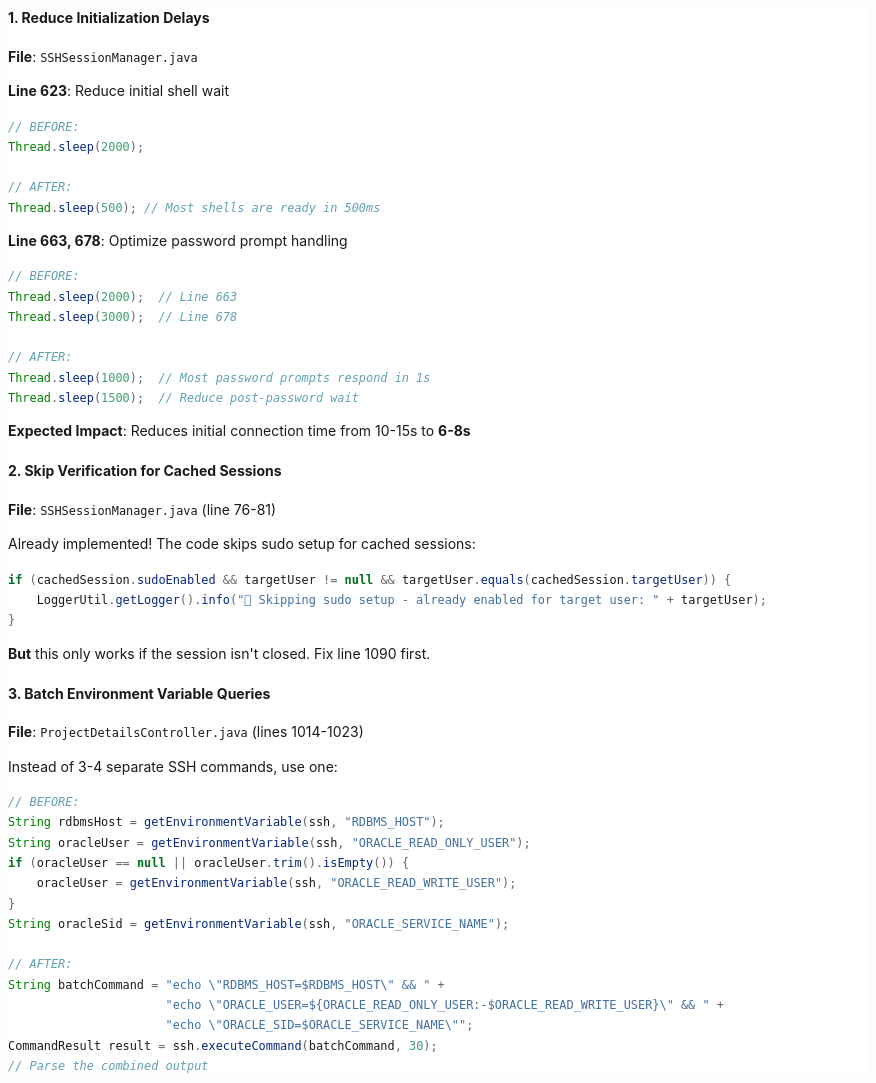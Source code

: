 #### 1. Reduce Initialization Delays

**File**: `SSHSessionManager.java`

**Line 623**: Reduce initial shell wait
```java
// BEFORE:
Thread.sleep(2000);

// AFTER:
Thread.sleep(500); // Most shells are ready in 500ms
```

**Line 663, 678**: Optimize password prompt handling
```java
// BEFORE:
Thread.sleep(2000);  // Line 663
Thread.sleep(3000);  // Line 678

// AFTER:
Thread.sleep(1000);  // Most password prompts respond in 1s
Thread.sleep(1500);  // Reduce post-password wait
```

**Expected Impact**: Reduces initial connection time from 10-15s to **6-8s**

#### 2. Skip Verification for Cached Sessions

**File**: `SSHSessionManager.java` (line 76-81)

Already implemented! The code skips sudo setup for cached sessions:
```java
if (cachedSession.sudoEnabled && targetUser != null && targetUser.equals(cachedSession.targetUser)) {
    LoggerUtil.getLogger().info("🚀 Skipping sudo setup - already enabled for target user: " + targetUser);
}
```

**But** this only works if the session isn't closed. Fix line 1090 first.

#### 3. Batch Environment Variable Queries

**File**: `ProjectDetailsController.java` (lines 1014-1023)

Instead of 3-4 separate SSH commands, use one:

```java
// BEFORE:
String rdbmsHost = getEnvironmentVariable(ssh, "RDBMS_HOST");
String oracleUser = getEnvironmentVariable(ssh, "ORACLE_READ_ONLY_USER");
if (oracleUser == null || oracleUser.trim().isEmpty()) {
    oracleUser = getEnvironmentVariable(ssh, "ORACLE_READ_WRITE_USER");
}
String oracleSid = getEnvironmentVariable(ssh, "ORACLE_SERVICE_NAME");

// AFTER:
String batchCommand = "echo \"RDBMS_HOST=$RDBMS_HOST\" && " +
                      "echo \"ORACLE_USER=${ORACLE_READ_ONLY_USER:-$ORACLE_READ_WRITE_USER}\" && " +
                      "echo \"ORACLE_SID=$ORACLE_SERVICE_NAME\"";
CommandResult result = ssh.executeCommand(batchCommand, 30);
// Parse the combined output
```

